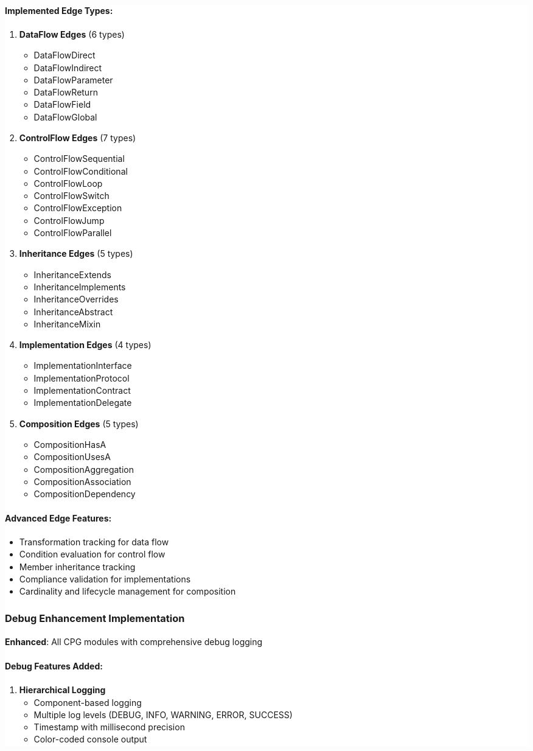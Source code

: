 #### Implemented Edge Types:

1. **DataFlow Edges** (6 types)
   - DataFlowDirect
   - DataFlowIndirect
   - DataFlowParameter
   - DataFlowReturn
   - DataFlowField
   - DataFlowGlobal

2. **ControlFlow Edges** (7 types)
   - ControlFlowSequential
   - ControlFlowConditional
   - ControlFlowLoop
   - ControlFlowSwitch
   - ControlFlowException
   - ControlFlowJump
   - ControlFlowParallel

3. **Inheritance Edges** (5 types)
   - InheritanceExtends
   - InheritanceImplements
   - InheritanceOverrides
   - InheritanceAbstract
   - InheritanceMixin

4. **Implementation Edges** (4 types)
   - ImplementationInterface
   - ImplementationProtocol
   - ImplementationContract
   - ImplementationDelegate

5. **Composition Edges** (5 types)
   - CompositionHasA
   - CompositionUsesA
   - CompositionAggregation
   - CompositionAssociation
   - CompositionDependency

#### Advanced Edge Features:
- Transformation tracking for data flow
- Condition evaluation for control flow
- Member inheritance tracking
- Compliance validation for implementations
- Cardinality and lifecycle management for composition

### Debug Enhancement Implementation
**Enhanced**: All CPG modules with comprehensive debug logging

#### Debug Features Added:
1. **Hierarchical Logging**
   - Component-based logging
   - Multiple log levels (DEBUG, INFO, WARNING, ERROR, SUCCESS)
   - Timestamp with millisecond precision
   - Color-coded console output
